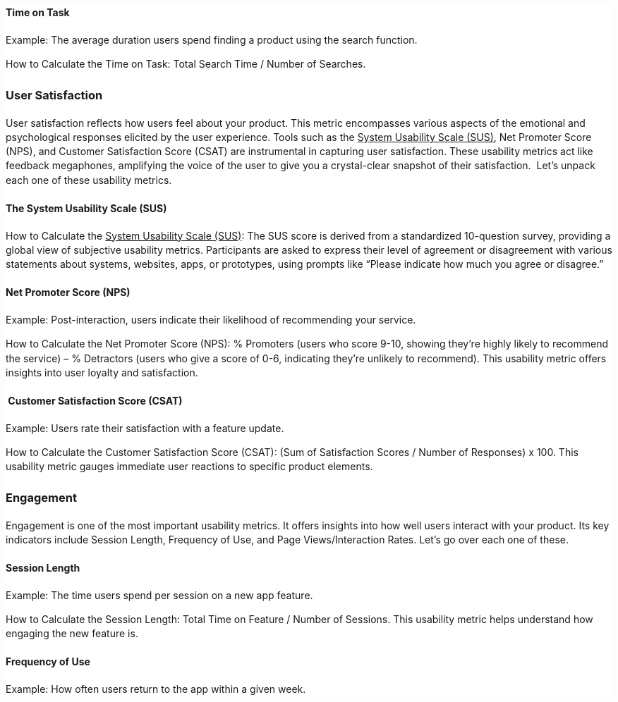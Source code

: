 #### **Time on Task**

Example: The average duration users spend finding a product using the search function.

How to Calculate the Time on Task: Total Search Time / Number of Searches.

### User Satisfaction

User satisfaction reflects how users feel about your product. This metric encompasses various aspects of the emotional and psychological responses elicited by the user experience. Tools such as the [System Usability Scale (SUS)](https://www.userlytics.com/user-experience-research/user-experience-platform/system-usability-scale/), Net Promoter Score (NPS), and Customer Satisfaction Score (CSAT) are instrumental in capturing user satisfaction. These usability metrics act like feedback megaphones, amplifying the voice of the user to give you a crystal-clear snapshot of their satisfaction.  Let’s unpack each one of these usability metrics.

#### **The System Usability Scale (SUS)**

How to Calculate the [System Usability Scale (SUS)](https://www.userlytics.com/user-experience-research/user-experience-platform/system-usability-scale/): The SUS score is derived from a standardized 10-question survey, providing a global view of subjective usability metrics. Participants are asked to express their level of agreement or disagreement with various statements about systems, websites, apps, or prototypes, using prompts like “Please indicate how much you agree or disagree.”

#### **Net Promoter Score (NPS)**

Example: Post-interaction, users indicate their likelihood of recommending your service.

How to Calculate the Net Promoter Score (NPS): % Promoters (users who score 9-10, showing they’re highly likely to recommend the service) – % Detractors (users who give a score of 0-6, indicating they’re unlikely to recommend). This usability metric offers insights into user loyalty and satisfaction.

####  **Customer Satisfaction Score (CSAT)**

Example: Users rate their satisfaction with a feature update.

How to Calculate the Customer Satisfaction Score (CSAT): (Sum of Satisfaction Scores / Number of Responses) x 100. This usability metric gauges immediate user reactions to specific product elements.

### Engagement

Engagement is one of the most important usability metrics. It offers insights into how well users interact with your product. Its key indicators include Session Length, Frequency of Use, and Page Views/Interaction Rates. Let’s go over each one of these.

#### **Session Length**

Example: The time users spend per session on a new app feature.

How to Calculate the Session Length: Total Time on Feature / Number of Sessions. This usability metric helps understand how engaging the new feature is.

#### **Frequency of Use**

Example: How often users return to the app within a given week.
